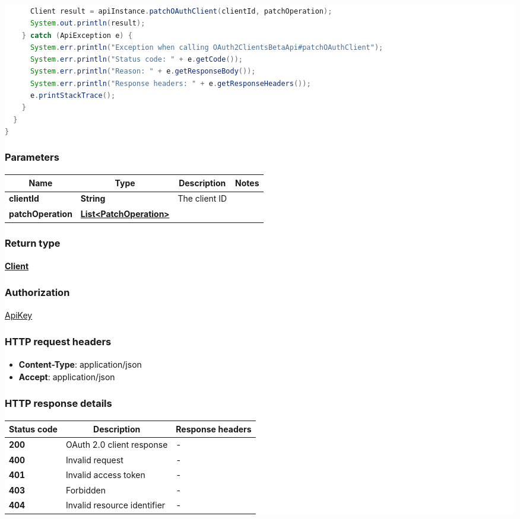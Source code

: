 ```java
      Client result = apiInstance.patchOAuthClient(clientId, patchOperation);
      System.out.println(result);
    } catch (ApiException e) {
      System.err.println("Exception when calling OAuth2ClientsBetaApi#patchOAuthClient");
      System.err.println("Status code: " + e.getCode());
      System.err.println("Reason: " + e.getResponseBody());
      System.err.println("Response headers: " + e.getResponseHeaders());
      e.printStackTrace();
    }
  }
}
```

### Parameters

| Name | Type | Description  | Notes |
|------------- | ------------- | ------------- | -------------|
| **clientId** | **String**| The client ID | |
| **patchOperation** | [**List&lt;PatchOperation&gt;**](PatchOperation.md)|  | |

### Return type

[**Client**](Client.md)

### Authorization

[ApiKey](../README.md#ApiKey)

### HTTP request headers

 - **Content-Type**: application/json
 - **Accept**: application/json

### HTTP response details
| Status code | Description | Response headers |
|-------------|-------------|------------------|
| **200** | OAuth 2.0 client response |  -  |
| **400** | Invalid request |  -  |
| **401** | Invalid access token |  -  |
| **403** | Forbidden |  -  |
| **404** | Invalid resource identifier |  -  |

